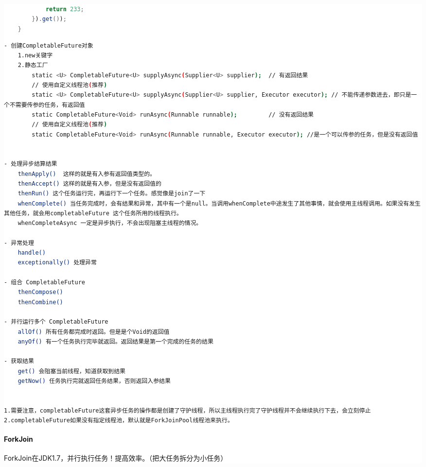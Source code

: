 ```java
            return 233;
        }).get());
    }
```

```bash
- 创建CompletableFuture对象
	1.new关键字
	2.静态工厂
		static <U> CompletableFuture<U> supplyAsync(Supplier<U> supplier);  // 有返回结果
		// 使用自定义线程池(推荐)
		static <U> CompletableFuture<U> supplyAsync(Supplier<U> supplier, Executor executor); // 不能传递参数进去，即只是一个不需要传参的任务，有返回值
		static CompletableFuture<Void> runAsync(Runnable runnable);			// 没有返回结果
		// 使用自定义线程池(推荐)
		static CompletableFuture<Void> runAsync(Runnable runnable, Executor executor); //是一个可以传参的任务，但是没有返回值
		

- 处理异步结算结果
	thenApply()  这样的就是有入参有返回值类型的。
	thenAccept() 这样的就是有入参，但是没有返回值的
	thenRun() 这个任务运行完，再运行下一个任务。感觉像是join了一下
	whenComplete() 当任务完成时，会有结果和异常，其中有一个是null。当调用whenComplete中途发生了其他事情，就会使用主线程调用。如果没有发生其他任务，就会用completableFuture 这个任务所用的线程执行。
	whenCompleteAsync 一定是异步执行，不会出现阻塞主线程的情况。
	
- 异常处理
	handle()
	exceptionally() 处理异常
	
- 组合 CompletableFuture
	thenCompose()  
	thenCombine() 
	
- 并行运行多个 CompletableFuture
	allOf() 所有任务都完成时返回。但是是个Void的返回值
	anyOf() 有一个任务执行完毕就返回。返回结果是第一个完成的任务的结果

- 获取结果
	get() 会阻塞当前线程，知道获取到结果
	getNow() 任务执行完就返回任务结果，否则返回入参结果

	
1.需要注意，completableFuture这套异步任务的操作都是创建了守护线程，所以主线程执行完了守护线程并不会继续执行下去，会立刻停止
2.completableFuture如果没有指定线程池，默认就是ForkJoinPool线程池来执行。
```

#### ForkJoin

ForkJoin在JDK1.7，并行执行任务！提高效率。（把大任务拆分为小任务）
